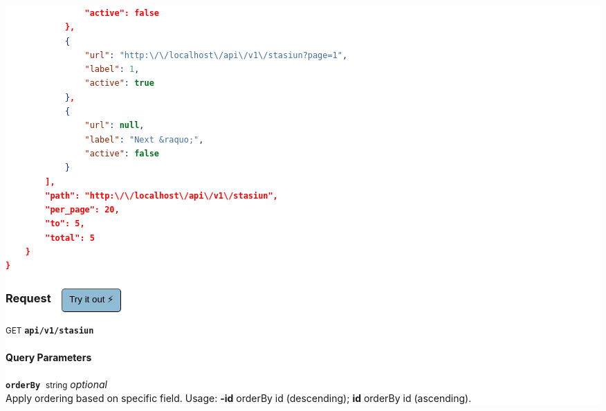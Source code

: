 ```json
                "active": false
            },
            {
                "url": "http:\/\/localhost\/api\/v1\/stasiun?page=1",
                "label": 1,
                "active": true
            },
            {
                "url": null,
                "label": "Next &raquo;",
                "active": false
            }
        ],
        "path": "http:\/\/localhost\/api\/v1\/stasiun",
        "per_page": 20,
        "to": 5,
        "total": 5
    }
}
```
<div id="execution-results-GETapi-v1-stasiun" hidden>
    <blockquote>Received response<span id="execution-response-status-GETapi-v1-stasiun"></span>:</blockquote>
    <pre class="json"><code id="execution-response-content-GETapi-v1-stasiun"></code></pre>
</div>
<div id="execution-error-GETapi-v1-stasiun" hidden>
    <blockquote>Request failed with error:</blockquote>
    <pre><code id="execution-error-message-GETapi-v1-stasiun"></code></pre>
</div>
<form id="form-GETapi-v1-stasiun" data-method="GET" data-path="api/v1/stasiun" data-authed="1" data-hasfiles="0" data-headers='{"Authorization":"Bearer {YOUR_AUTH_KEY}","Content-Type":"application\/json","Accept":"application\/json"}' onsubmit="event.preventDefault(); executeTryOut('GETapi-v1-stasiun', this);">
<h3>
    Request&nbsp;&nbsp;&nbsp;
        <button type="button" style="background-color: #8fbcd4; padding: 5px 10px; border-radius: 5px; border-width: thin;" id="btn-tryout-GETapi-v1-stasiun" onclick="tryItOut('GETapi-v1-stasiun');">Try it out ⚡</button>
    <button type="button" style="background-color: #c97a7e; padding: 5px 10px; border-radius: 5px; border-width: thin;" id="btn-canceltryout-GETapi-v1-stasiun" onclick="cancelTryOut('GETapi-v1-stasiun');" hidden>Cancel</button>&nbsp;&nbsp;
    <button type="submit" style="background-color: #6ac174; padding: 5px 10px; border-radius: 5px; border-width: thin;" id="btn-executetryout-GETapi-v1-stasiun" hidden>Send Request 💥</button>
    </h3>
<p>
<small class="badge badge-green">GET</small>
 <b><code>api/v1/stasiun</code></b>
</p>
<p>
<label id="auth-GETapi-v1-stasiun" hidden>Authorization header: <b><code>Bearer </code></b><input type="text" name="Authorization" data-prefix="Bearer " data-endpoint="GETapi-v1-stasiun" data-component="header"></label>
</p>
<h4 class="fancy-heading-panel"><b>Query Parameters</b></h4>
<p>
<b><code>orderBy</code></b>&nbsp;&nbsp;<small>string</small>     <i>optional</i> &nbsp;
<input type="text" name="orderBy" data-endpoint="GETapi-v1-stasiun" data-component="query"  hidden>
<br>
Apply ordering based on specific field.
             Usage: <b>-id</b> orderBy id (descending); <b>id</b> orderBy id (ascending).</p>
</form>



